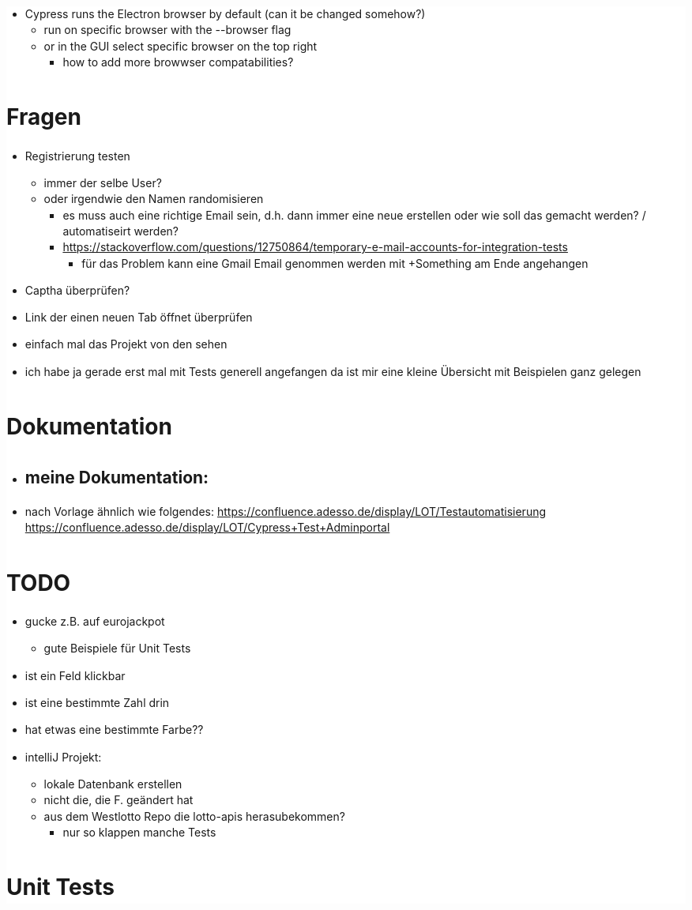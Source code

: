 - Cypress runs the Electron browser by default (can it be changed somehow?)
    - run on specific browser with the --browser flag
    - or in the GUI select specific browser on the top right
        - how to add more browwser compatabilities?

# Fragen

- Registrierung testen
    - immer der selbe User?
    - oder irgendwie den Namen randomisieren
        - es muss auch eine richtige Email sein, d.h. dann immer eine neue erstellen oder wie soll das gemacht werden? / automatiseirt werden?
        - https://stackoverflow.com/questions/12750864/temporary-e-mail-accounts-for-integration-tests
            - für das Problem kann eine Gmail Email genommen werden mit +Something am Ende angehangen


- Captha überprüfen?
- Link der einen neuen Tab öffnet überprüfen


- einfach mal das Projekt von den sehen
- ich habe ja gerade erst mal mit Tests generell angefangen da ist mir eine kleine Übersicht mit Beispielen ganz gelegen



# Dokumentation

- meine Dokumentation:
    - 

- nach Vorlage ähnlich wie folgendes:
    https://confluence.adesso.de/display/LOT/Testautomatisierung
    https://confluence.adesso.de/display/LOT/Cypress+Test+Adminportal

# TODO

- gucke z.B. auf eurojackpot
    - gute Beispiele für Unit Tests

- ist ein Feld klickbar
- ist eine bestimmte Zahl drin
- hat etwas eine bestimmte Farbe??


- intelliJ Projekt:

    - lokale Datenbank erstellen
    - nicht die, die F. geändert hat
    - aus dem Westlotto Repo die lotto-apis herasubekommen?
        - nur so klappen manche Tests


# Unit Tests
